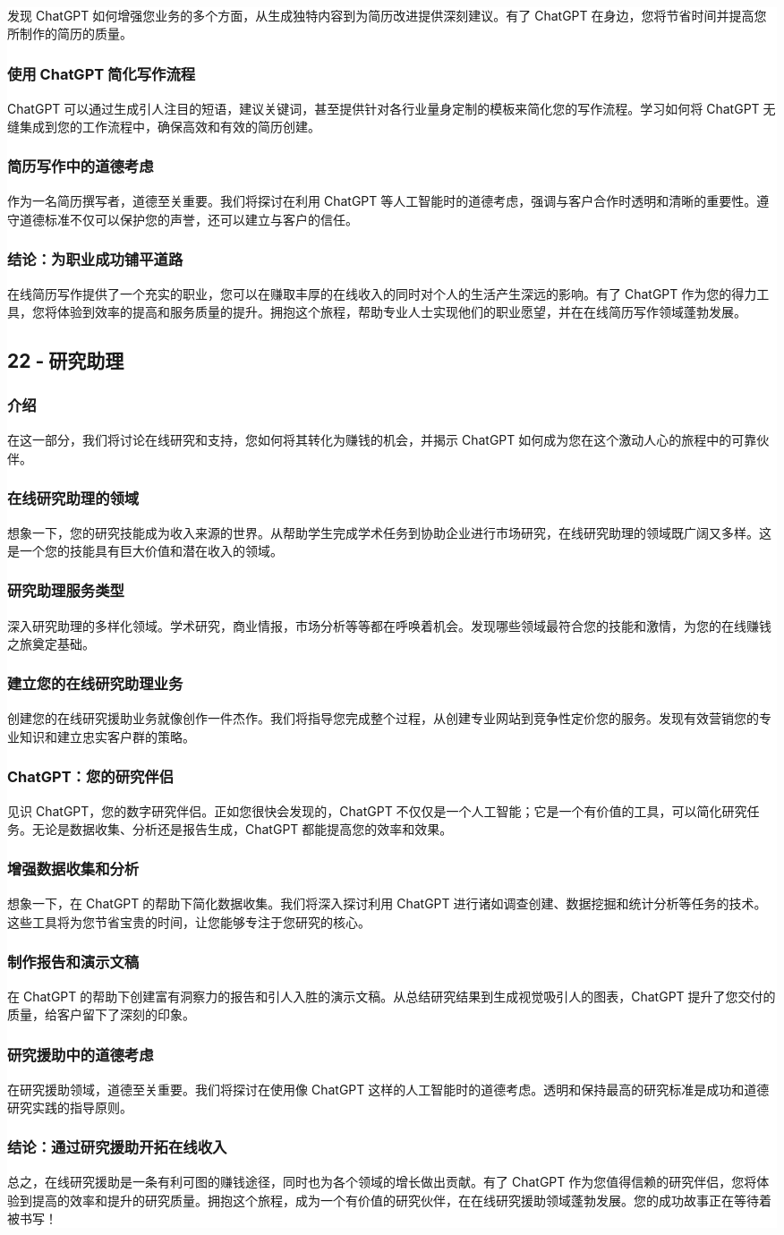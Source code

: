 发现 ChatGPT 如何增强您业务的多个方面，从生成独特内容到为简历改进提供深刻建议。有了 ChatGPT 在身边，您将节省时间并提高您所制作的简历的质量。

### 使用 ChatGPT 简化写作流程

ChatGPT 可以通过生成引人注目的短语，建议关键词，甚至提供针对各行业量身定制的模板来简化您的写作流程。学习如何将 ChatGPT 无缝集成到您的工作流程中，确保高效和有效的简历创建。

### 简历写作中的道德考虑

作为一名简历撰写者，道德至关重要。我们将探讨在利用 ChatGPT 等人工智能时的道德考虑，强调与客户合作时透明和清晰的重要性。遵守道德标准不仅可以保护您的声誉，还可以建立与客户的信任。

### 结论：为职业成功铺平道路

在线简历写作提供了一个充实的职业，您可以在赚取丰厚的在线收入的同时对个人的生活产生深远的影响。有了 ChatGPT 作为您的得力工具，您将体验到效率的提高和服务质量的提升。拥抱这个旅程，帮助专业人士实现他们的职业愿望，并在在线简历写作领域蓬勃发展。

## 22 - 研究助理

### 介绍

在这一部分，我们将讨论在线研究和支持，您如何将其转化为赚钱的机会，并揭示 ChatGPT 如何成为您在这个激动人心的旅程中的可靠伙伴。

### 在线研究助理的领域

想象一下，您的研究技能成为收入来源的世界。从帮助学生完成学术任务到协助企业进行市场研究，在线研究助理的领域既广阔又多样。这是一个您的技能具有巨大价值和潜在收入的领域。

### 研究助理服务类型

深入研究助理的多样化领域。学术研究，商业情报，市场分析等等都在呼唤着机会。发现哪些领域最符合您的技能和激情，为您的在线赚钱之旅奠定基础。

### 建立您的在线研究助理业务

创建您的在线研究援助业务就像创作一件杰作。我们将指导您完成整个过程，从创建专业网站到竞争性定价您的服务。发现有效营销您的专业知识和建立忠实客户群的策略。

### ChatGPT：您的研究伴侣

见识 ChatGPT，您的数字研究伴侣。正如您很快会发现的，ChatGPT 不仅仅是一个人工智能；它是一个有价值的工具，可以简化研究任务。无论是数据收集、分析还是报告生成，ChatGPT 都能提高您的效率和效果。

### 增强数据收集和分析

想象一下，在 ChatGPT 的帮助下简化数据收集。我们将深入探讨利用 ChatGPT 进行诸如调查创建、数据挖掘和统计分析等任务的技术。这些工具将为您节省宝贵的时间，让您能够专注于您研究的核心。

### 制作报告和演示文稿

在 ChatGPT 的帮助下创建富有洞察力的报告和引人入胜的演示文稿。从总结研究结果到生成视觉吸引人的图表，ChatGPT 提升了您交付的质量，给客户留下了深刻的印象。

### 研究援助中的道德考虑

在研究援助领域，道德至关重要。我们将探讨在使用像 ChatGPT 这样的人工智能时的道德考虑。透明和保持最高的研究标准是成功和道德研究实践的指导原则。

### 结论：通过研究援助开拓在线收入

总之，在线研究援助是一条有利可图的赚钱途径，同时也为各个领域的增长做出贡献。有了 ChatGPT 作为您值得信赖的研究伴侣，您将体验到提高的效率和提升的研究质量。拥抱这个旅程，成为一个有价值的研究伙伴，在在线研究援助领域蓬勃发展。您的成功故事正在等待着被书写！
